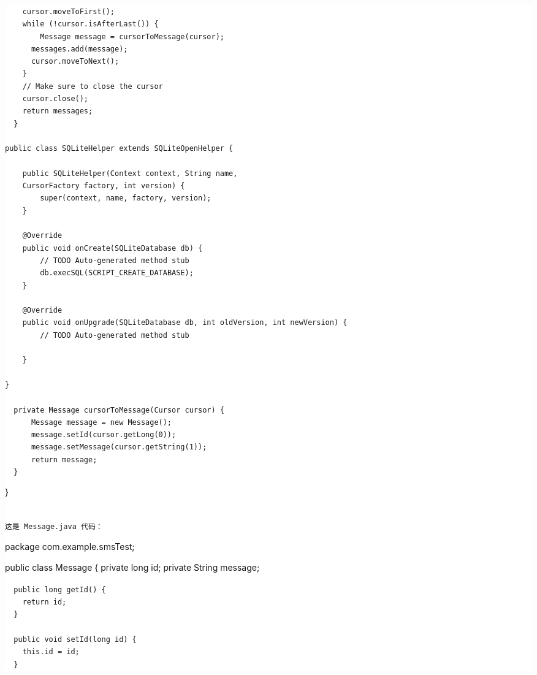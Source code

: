         cursor.moveToFirst();
        while (!cursor.isAfterLast()) {
            Message message = cursorToMessage(cursor);
          messages.add(message);
          cursor.moveToNext();
        }
        // Make sure to close the cursor
        cursor.close();
        return messages;
      }

    public class SQLiteHelper extends SQLiteOpenHelper {

        public SQLiteHelper(Context context, String name,
        CursorFactory factory, int version) {
            super(context, name, factory, version);
        }

        @Override
        public void onCreate(SQLiteDatabase db) {
            // TODO Auto-generated method stub
            db.execSQL(SCRIPT_CREATE_DATABASE);
        }

        @Override
        public void onUpgrade(SQLiteDatabase db, int oldVersion, int newVersion) {
            // TODO Auto-generated method stub

        }

    }

      private Message cursorToMessage(Cursor cursor) {
          Message message = new Message();
          message.setId(cursor.getLong(0));
          message.setMessage(cursor.getString(1));
          return message;
      }

} 
```

这是 Message.java 代码：

```
package com.example.smsTest;

public class Message {
      private long id;
      private String message;

      public long getId() {
        return id;
      }

      public void setId(long id) {
        this.id = id;
      }
